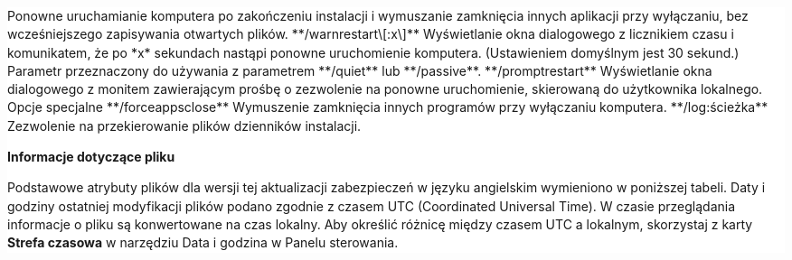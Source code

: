 </td>
<td style="border:1px solid black;">
Ponowne uruchamianie komputera po zakończeniu instalacji i wymuszanie zamknięcia innych aplikacji przy wyłączaniu, bez wcześniejszego zapisywania otwartych plików.
</td>
</tr>
<tr class="alternateRow">
<td style="border:1px solid black;">
**/warnrestart\[:x\]**
</td>
<td style="border:1px solid black;">
Wyświetlanie okna dialogowego z licznikiem czasu i komunikatem, że po *x* sekundach nastąpi ponowne uruchomienie komputera. (Ustawieniem domyślnym jest 30 sekund.) Parametr przeznaczony do używania z parametrem **/quiet** lub **/passive**.
</td>
</tr>
<tr>
<td style="border:1px solid black;">
**/promptrestart**
</td>
<td style="border:1px solid black;">
Wyświetlanie okna dialogowego z monitem zawierającym prośbę o zezwolenie na ponowne uruchomienie, skierowaną do użytkownika lokalnego.
</td>
</tr>
<tr>
<th colspan="2" style="border:1px solid black;">
Opcje specjalne
</th>
</tr>
<tr class="alternateRow">
<td style="border:1px solid black;">
**/forceappsclose**
</td>
<td style="border:1px solid black;">
Wymuszenie zamknięcia innych programów przy wyłączaniu komputera.
</td>
</tr>
<tr>
<td style="border:1px solid black;">
**/log:ścieżka**
</td>
<td style="border:1px solid black;">
Zezwolenie na przekierowanie plików dzienników instalacji.
</td>
</tr>
</table>
 
**Informacje dotyczące pliku**

Podstawowe atrybuty plików dla wersji tej aktualizacji zabezpieczeń w języku angielskim wymieniono w poniższej tabeli. Daty i godziny ostatniej modyfikacji plików podano zgodnie z czasem UTC (Coordinated Universal Time). W czasie przeglądania informacje o pliku są konwertowane na czas lokalny. Aby określić różnicę między czasem UTC a lokalnym, skorzystaj z karty **Strefa czasowa** w narzędziu Data i godzina w Panelu sterowania.
